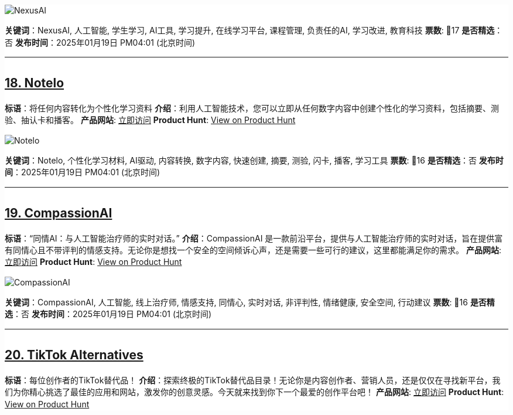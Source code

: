 ![NexusAI](https://ph-files.imgix.net/47fb66a1-5ee0-438d-af0a-85e0a8bb25e9.png?auto=format&fit=crop&frame=1&h=512&w=1024)

**关键词**：NexusAI, 人工智能, 学生学习, AI工具, 学习提升, 在线学习平台, 课程管理, 负责任的AI, 学习改进, 教育科技
**票数**: 🔺17
**是否精选**：否
**发布时间**：2025年01月19日 PM04:01 (北京时间)

---

## [18. Notelo](https://www.producthunt.com/posts/notelo?utm_campaign=producthunt-api&utm_medium=api-v2&utm_source=Application%3A+chip+%28ID%3A+163109%29)
**标语**：将任何内容转化为个性化学习资料
**介绍**：利用人工智能技术，您可以立即从任何数字内容中创建个性化的学习资料，包括摘要、测验、抽认卡和播客。
**产品网站**: [立即访问](https://www.producthunt.com/r/JBLSDZULPACELP?utm_campaign=producthunt-api&utm_medium=api-v2&utm_source=Application%3A+chip+%28ID%3A+163109%29)
**Product Hunt**: [View on Product Hunt](https://www.producthunt.com/posts/notelo?utm_campaign=producthunt-api&utm_medium=api-v2&utm_source=Application%3A+chip+%28ID%3A+163109%29)

![Notelo](https://ph-files.imgix.net/1a2b7d42-d9c9-4649-965d-ff3445659d65.png?auto=format&fit=crop&frame=1&h=512&w=1024)

**关键词**：Notelo, 个性化学习材料, AI驱动, 内容转换, 数字内容, 快速创建, 摘要, 测验, 闪卡, 播客, 学习工具
**票数**: 🔺16
**是否精选**：否
**发布时间**：2025年01月19日 PM04:01 (北京时间)

---

## [19. CompassionAI](https://www.producthunt.com/posts/compassionai?utm_campaign=producthunt-api&utm_medium=api-v2&utm_source=Application%3A+chip+%28ID%3A+163109%29)
**标语**：“同情AI：与人工智能治疗师的实时对话。”
**介绍**：CompassionAI 是一款前沿平台，提供与人工智能治疗师的实时对话，旨在提供富有同情心且不带评判的情感支持。无论你是想找一个安全的空间倾诉心声，还是需要一些可行的建议，这里都能满足你的需求。
**产品网站**: [立即访问](https://www.producthunt.com/r/7TFAMYP6YZ5ED4?utm_campaign=producthunt-api&utm_medium=api-v2&utm_source=Application%3A+chip+%28ID%3A+163109%29)
**Product Hunt**: [View on Product Hunt](https://www.producthunt.com/posts/compassionai?utm_campaign=producthunt-api&utm_medium=api-v2&utm_source=Application%3A+chip+%28ID%3A+163109%29)

![CompassionAI](https://ph-files.imgix.net/bfc7f7e3-2e35-48df-8763-4d61ac00159f.png?auto=format&fit=crop&frame=1&h=512&w=1024)

**关键词**：CompassionAI, 人工智能, 线上治疗师, 情感支持, 同情心, 实时对话, 非评判性, 情绪健康, 安全空间, 行动建议
**票数**: 🔺16
**是否精选**：否
**发布时间**：2025年01月19日 PM04:01 (北京时间)

---

## [20. TikTok Alternatives](https://www.producthunt.com/posts/tiktok-alternatives?utm_campaign=producthunt-api&utm_medium=api-v2&utm_source=Application%3A+chip+%28ID%3A+163109%29)
**标语**：每位创作者的TikTok替代品！
**介绍**：探索终极的TikTok替代品目录！无论你是内容创作者、营销人员，还是仅仅在寻找新平台，我们为你精心挑选了最佳的应用和网站，激发你的创意灵感。今天就来找到你下一个最爱的创作平台吧！
**产品网站**: [立即访问](https://www.producthunt.com/r/4MHAWCVXYELUIU?utm_campaign=producthunt-api&utm_medium=api-v2&utm_source=Application%3A+chip+%28ID%3A+163109%29)
**Product Hunt**: [View on Product Hunt](https://www.producthunt.com/posts/tiktok-alternatives?utm_campaign=producthunt-api&utm_medium=api-v2&utm_source=Application%3A+chip+%28ID%3A+163109%29)
